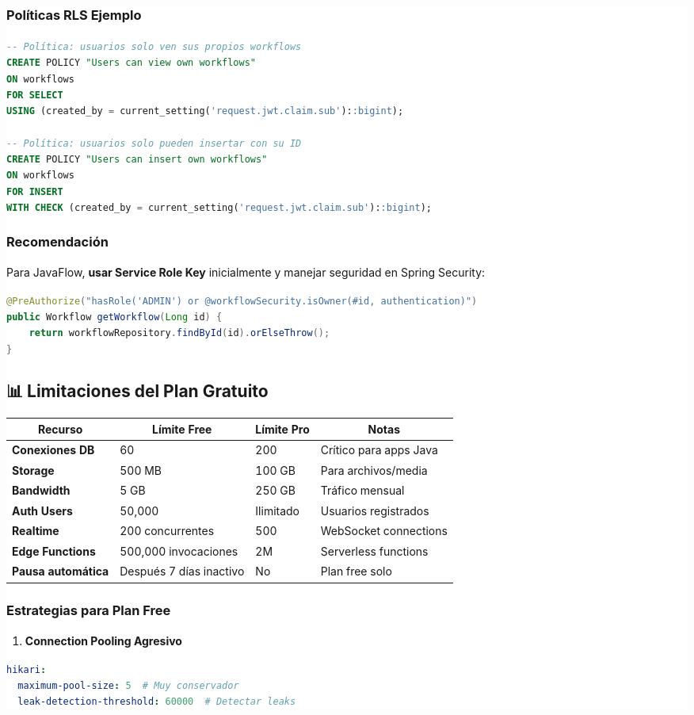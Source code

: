 ### Políticas RLS Ejemplo

```sql
-- Política: usuarios solo ven sus propios workflows
CREATE POLICY "Users can view own workflows"
ON workflows
FOR SELECT
USING (created_by = current_setting('request.jwt.claim.sub')::bigint);

-- Política: usuarios solo pueden insertar con su ID
CREATE POLICY "Users can insert own workflows"
ON workflows
FOR INSERT
WITH CHECK (created_by = current_setting('request.jwt.claim.sub')::bigint);
```

### Recomendación

Para JavaFlow, **usar Service Role Key** inicialmente y manejar seguridad en Spring Security:

```java
@PreAuthorize("hasRole('ADMIN') or @workflowSecurity.isOwner(#id, authentication)")
public Workflow getWorkflow(Long id) {
    return workflowRepository.findById(id).orElseThrow();
}
```

## 📊 Limitaciones del Plan Gratuito

| Recurso | Límite Free | Límite Pro | Notas |
|---------|-------------|------------|-------|
| **Conexiones DB** | 60 | 200 | Crítico para apps Java |
| **Storage** | 500 MB | 100 GB | Para archivos/media |
| **Bandwidth** | 5 GB | 250 GB | Tráfico mensual |
| **Auth Users** | 50,000 | Ilimitado | Usuarios registrados |
| **Realtime** | 200 concurrentes | 500 | WebSocket connections |
| **Edge Functions** | 500,000 invocaciones | 2M | Serverless functions |
| **Pausa automática** | Después 7 días inactivo | No | Plan free solo |

### Estrategias para Plan Free

1. **Connection Pooling Agresivo**
```yaml
hikari:
  maximum-pool-size: 5  # Muy conservador
  leak-detection-threshold: 60000  # Detectar leaks
```
